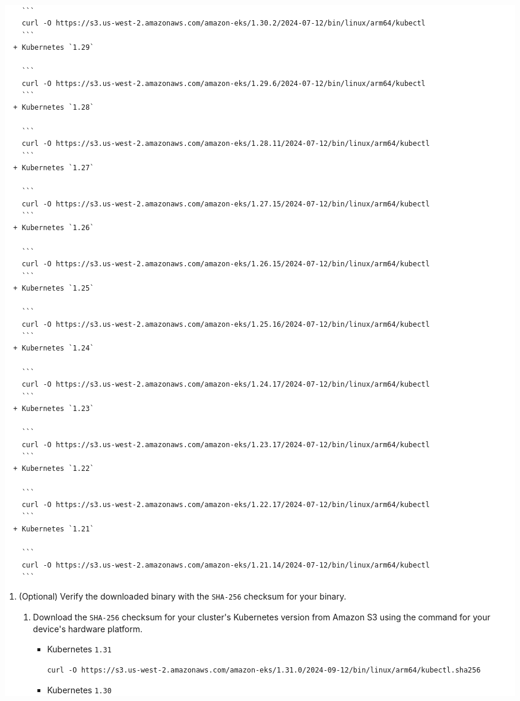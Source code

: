         ```
        curl -O https://s3.us-west-2.amazonaws.com/amazon-eks/1.30.2/2024-07-12/bin/linux/arm64/kubectl
        ```
      + Kubernetes `1.29`

        ```
        curl -O https://s3.us-west-2.amazonaws.com/amazon-eks/1.29.6/2024-07-12/bin/linux/arm64/kubectl
        ```
      + Kubernetes `1.28`

        ```
        curl -O https://s3.us-west-2.amazonaws.com/amazon-eks/1.28.11/2024-07-12/bin/linux/arm64/kubectl
        ```
      + Kubernetes `1.27`

        ```
        curl -O https://s3.us-west-2.amazonaws.com/amazon-eks/1.27.15/2024-07-12/bin/linux/arm64/kubectl
        ```
      + Kubernetes `1.26`

        ```
        curl -O https://s3.us-west-2.amazonaws.com/amazon-eks/1.26.15/2024-07-12/bin/linux/arm64/kubectl
        ```
      + Kubernetes `1.25`

        ```
        curl -O https://s3.us-west-2.amazonaws.com/amazon-eks/1.25.16/2024-07-12/bin/linux/arm64/kubectl
        ```
      + Kubernetes `1.24`

        ```
        curl -O https://s3.us-west-2.amazonaws.com/amazon-eks/1.24.17/2024-07-12/bin/linux/arm64/kubectl
        ```
      + Kubernetes `1.23`

        ```
        curl -O https://s3.us-west-2.amazonaws.com/amazon-eks/1.23.17/2024-07-12/bin/linux/arm64/kubectl
        ```
      + Kubernetes `1.22`

        ```
        curl -O https://s3.us-west-2.amazonaws.com/amazon-eks/1.22.17/2024-07-12/bin/linux/arm64/kubectl
        ```
      + Kubernetes `1.21`

        ```
        curl -O https://s3.us-west-2.amazonaws.com/amazon-eks/1.21.14/2024-07-12/bin/linux/arm64/kubectl
        ```

   1. \(Optional\) Verify the downloaded binary with the `SHA-256` checksum for your binary\.

      1. Download the `SHA-256` checksum for your cluster's Kubernetes version from Amazon S3 using the command for your device's hardware platform\.
         + Kubernetes `1.31`

           ```
           curl -O https://s3.us-west-2.amazonaws.com/amazon-eks/1.31.0/2024-09-12/bin/linux/arm64/kubectl.sha256
           ```
         + Kubernetes `1.30`
